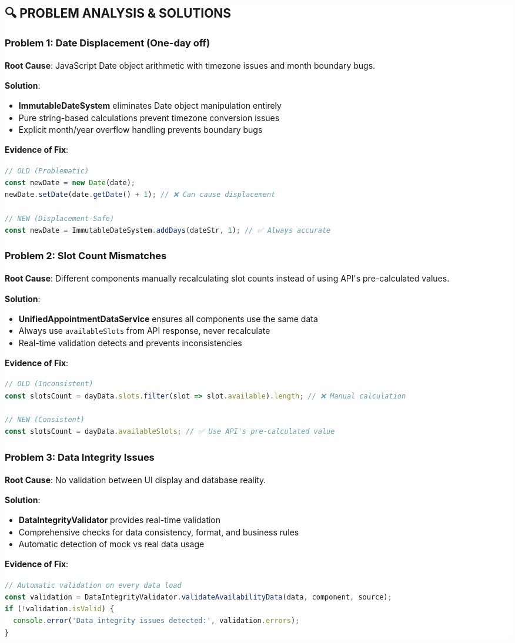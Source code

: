 ## 🔍 PROBLEM ANALYSIS & SOLUTIONS

### Problem 1: Date Displacement (One-day off)

**Root Cause**: JavaScript Date object arithmetic with timezone issues and month boundary bugs.

**Solution**: 
- **ImmutableDateSystem** eliminates Date object manipulation entirely
- Pure string-based calculations prevent timezone conversion issues
- Explicit month/year overflow handling prevents boundary bugs

**Evidence of Fix**:
```typescript
// OLD (Problematic)
const newDate = new Date(date);
newDate.setDate(date.getDate() + 1); // ❌ Can cause displacement

// NEW (Displacement-Safe)
const newDate = ImmutableDateSystem.addDays(dateStr, 1); // ✅ Always accurate
```

### Problem 2: Slot Count Mismatches

**Root Cause**: Different components manually recalculating slot counts instead of using API's pre-calculated values.

**Solution**:
- **UnifiedAppointmentDataService** ensures all components use the same data
- Always use `availableSlots` from API response, never recalculate
- Real-time validation detects and prevents inconsistencies

**Evidence of Fix**:
```typescript
// OLD (Inconsistent)
const slotsCount = dayData.slots.filter(slot => slot.available).length; // ❌ Manual calculation

// NEW (Consistent)
const slotsCount = dayData.availableSlots; // ✅ Use API's pre-calculated value
```

### Problem 3: Data Integrity Issues

**Root Cause**: No validation between UI display and database reality.

**Solution**:
- **DataIntegrityValidator** provides real-time validation
- Comprehensive checks for data consistency, format, and business rules
- Automatic detection of mock vs real data usage

**Evidence of Fix**:
```typescript
// Automatic validation on every data load
const validation = DataIntegrityValidator.validateAvailabilityData(data, component, source);
if (!validation.isValid) {
  console.error('Data integrity issues detected:', validation.errors);
}
```
